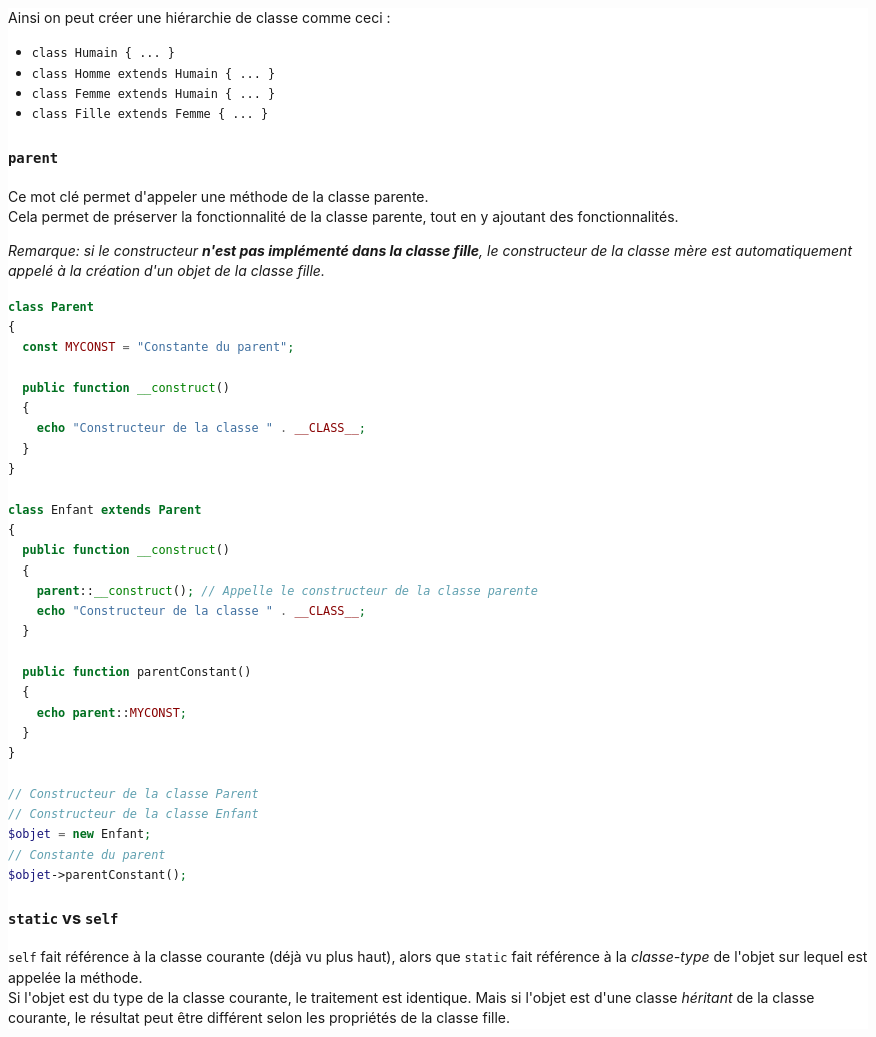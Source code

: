Ainsi on peut créer une hiérarchie de classe comme ceci :

- `class Humain { ... }`
- `class Homme extends Humain { ... }`
- `class Femme extends Humain { ... }`
- `class Fille extends Femme { ... }`

### `parent`

Ce mot clé permet d'appeler une méthode de la classe parente.  
Cela permet de préserver la fonctionnalité de la classe parente, tout en y ajoutant des fonctionnalités.

*Remarque: si le constructeur **n'est pas implémenté dans la classe fille**, le constructeur de la classe mère est automatiquement appelé à la création d'un objet de la classe fille.*

```php
class Parent
{
  const MYCONST = "Constante du parent";
  
  public function __construct()
  {
    echo "Constructeur de la classe " . __CLASS__;
  }
}

class Enfant extends Parent
{
  public function __construct()
  {
    parent::__construct(); // Appelle le constructeur de la classe parente
    echo "Constructeur de la classe " . __CLASS__;
  }
  
  public function parentConstant()
  {
    echo parent::MYCONST;
  }
}

// Constructeur de la classe Parent
// Constructeur de la classe Enfant
$objet = new Enfant;
// Constante du parent
$objet->parentConstant();
```

### `static` vs `self`

`self` fait référence à la classe courante (déjà vu plus haut), alors que `static` fait référence à la _classe-type_ de l'objet sur lequel est appelée la méthode.  
Si l'objet est du type de la classe courante, le traitement est identique. Mais si l'objet est d'une classe *héritant* de la classe courante, le résultat peut être différent selon les propriétés de la classe fille.
